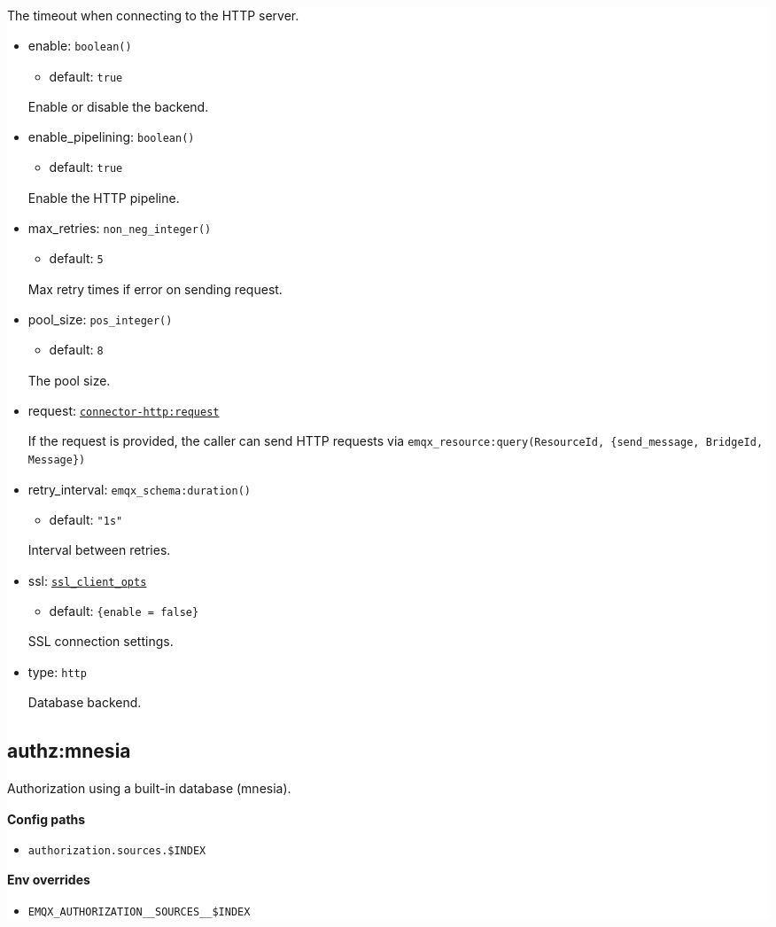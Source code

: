  The timeout when connecting to the HTTP server.

- enable: <code>boolean()</code>
  * default: 
  `true`

  Enable or disable the backend.

- enable_pipelining: <code>boolean()</code>
  * default: 
  `true`

  Enable the HTTP pipeline.

- max_retries: <code>non_neg_integer()</code>
  * default: 
  `5`

  Max retry times if error on sending request.

- pool_size: <code>pos_integer()</code>
  * default: 
  `8`

  The pool size.

- request: <code>[connector-http:request](#connector-http-request)</code>


  If the request is provided, the caller can send HTTP requests via
  <code>emqx_resource:query(ResourceId, {send_message, BridgeId, Message})</code>


- retry_interval: <code>emqx_schema:duration()</code>
  * default: 
  `"1s"`

  Interval between retries.

- ssl: <code>[ssl_client_opts](#ssl_client_opts)</code>
  * default: 
  `{enable = false}`

  SSL connection settings.

- type: <code>http</code>

  Database backend.


## authz:mnesia
Authorization using a built-in database (mnesia).


**Config paths**

 - <code>authorization.sources.$INDEX</code>


**Env overrides**

 - <code>EMQX_AUTHORIZATION__SOURCES__$INDEX</code>
